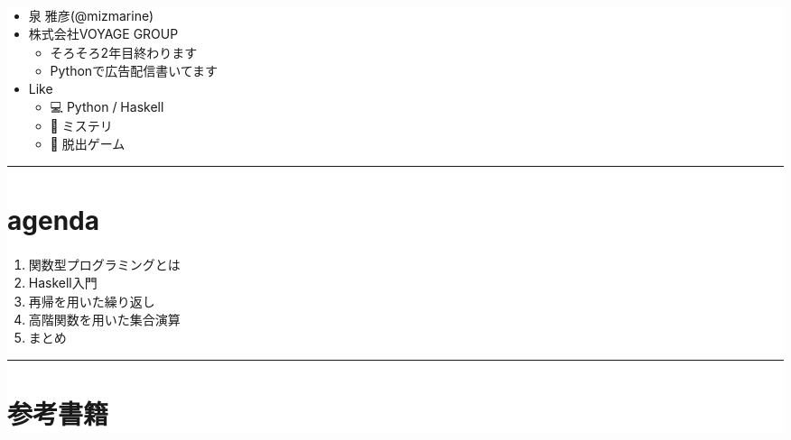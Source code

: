 - 泉 雅彦(@mizmarine)
- 株式会社VOYAGE GROUP
  - そろそろ2年目終わります
  - Pythonで広告配信書いてます
- Like
  - :computer: Python / Haskell
  - :book: ミステリ
  - :runner: 脱出ゲーム

---

# agenda

1. 関数型プログラミングとは
1. Haskell入門
1. 再帰を用いた繰り返し
1. 高階関数を用いた集合演算
1. まとめ

---

# 参考書籍
